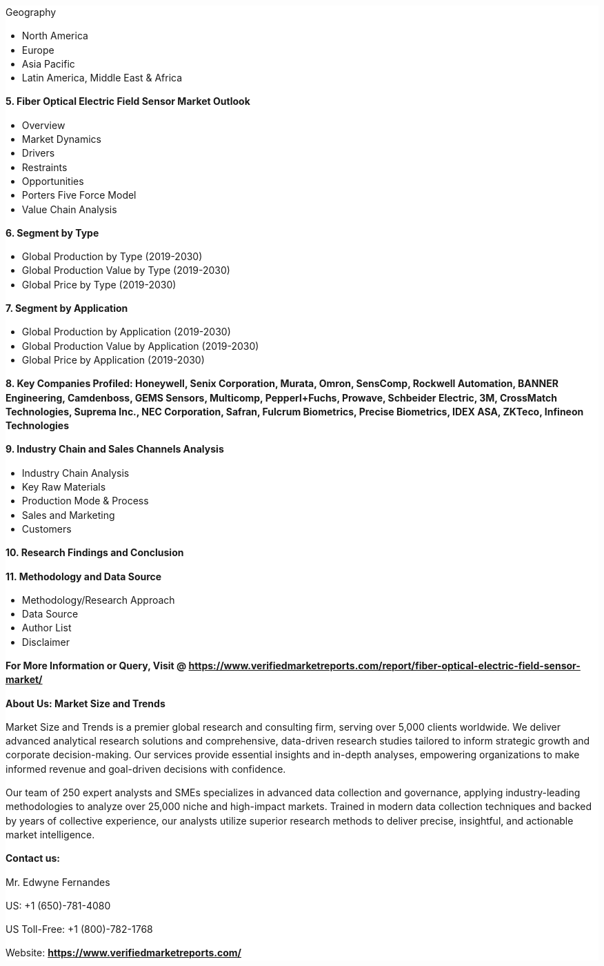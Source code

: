 Geography</strong></p><ul> <li>North America</li> <li>Europe</li> <li>Asia Pacific</li> <li>Latin America, Middle East &amp; Africa</li></ul><p><strong>5. Fiber Optical Electric Field Sensor Market Outlook</strong></p><ul><li>Overview</li><li>Market Dynamics</li><li>Drivers</li><li>Restraints</li><li>Opportunities</li><li>Porters Five Force Model</li><li>Value Chain Analysis&nbsp;</li></ul><p><strong>6. Segment by Type</strong></p><ul><li>Global Production by Type (2019-2030)</li><li>Global Production Value by Type (2019-2030)</li><li>Global Price by Type (2019-2030)</li></ul><p><strong>7. Segment by Application</strong></p><ul><li>Global Production by Application (2019-2030)</li><li>Global Production Value by Application (2019-2030)</li><li>Global Price by Application (2019-2030)</li></ul><p><strong>8. Key Companies Profiled: Honeywell, Senix Corporation, Murata, Omron, SensComp, Rockwell Automation, BANNER Engineering, Camdenboss, GEMS Sensors, Multicomp, Pepperl+Fuchs, Prowave, Schbeider Electric, 3M, CrossMatch Technologies, Suprema Inc., NEC Corporation, Safran, Fulcrum Biometrics, Precise Biometrics, IDEX ASA, ZKTeco, Infineon Technologies</strong></p><p><strong>9. Industry Chain and Sales Channels Analysis</strong></p><ul><li>Industry Chain Analysis</li><li>Key Raw Materials</li><li>Production Mode &amp; Process</li><li>Sales and Marketing</li><li>Customers</li></ul><p><strong>10. Research Findings and Conclusion</strong></p><p><strong>11. Methodology and Data Source</strong></p><ul><li>Methodology/Research Approach</li><li>Data Source</li><li>Author List</li><li>Disclaimer</li></ul></p><p><strong>For More Information or Query, Visit @ <a href="https://www.verifiedmarketreports.com/report/fiber-optical-electric-field-sensor-market/">https://www.verifiedmarketreports.com/report/fiber-optical-electric-field-sensor-market/</a></strong></p><p><strong>About Us: Market Size and Trends</strong></p><p>Market Size and Trends is a premier global research and consulting firm, serving over 5,000 clients worldwide. We deliver advanced analytical research solutions and comprehensive, data-driven research studies tailored to inform strategic growth and corporate decision-making. Our services provide essential insights and in-depth analyses, empowering organizations to make informed revenue and goal-driven decisions with confidence.</p><p>Our team of 250 expert analysts and SMEs specializes in advanced data collection and governance, applying industry-leading methodologies to analyze over 25,000 niche and high-impact markets. Trained in modern data collection techniques and backed by years of collective experience, our analysts utilize superior research methods to deliver precise, insightful, and actionable market intelligence.</p><p><strong>Contact us:</strong></p><p>Mr. Edwyne Fernandes</p><p>US: +1 (650)-781-4080</p><p>US Toll-Free: +1 (800)-782-1768</p><p>Website: <strong><a href="https://www.verifiedmarketreports.com/">https://www.verifiedmarketreports.com/</a></strong></p>
